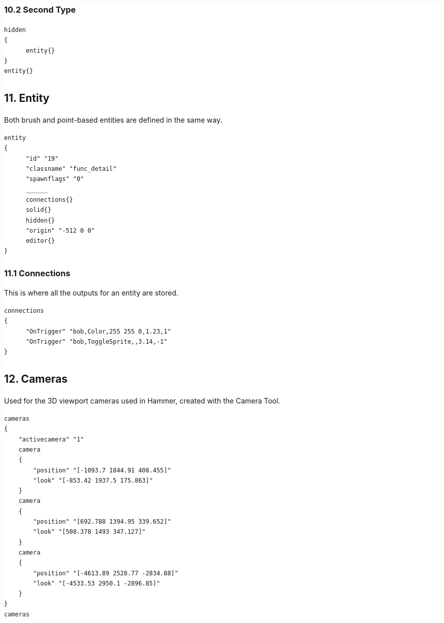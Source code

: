 ### 10.2 Second Type

```plaintext
hidden
{
      entity{}
}
entity{}
```

## 11. Entity

Both brush and point-based entities are defined in the same way.

```plaintext
entity
{
      "id" "19"
      "classname" "func_detail"
      "spawnflags" "0"
      ______
      connections{}
      solid{}
      hidden{}
      "origin" "-512 0 0"
      editor{}
}
```

### 11.1 Connections

This is where all the outputs for an entity are stored.

```plaintext
connections
{
      "OnTrigger" "bob,Color,255 255 0,1.23,1"
      "OnTrigger" "bob,ToggleSprite,,3.14,-1"
}
```

## 12. Cameras

Used for the 3D viewport cameras used in Hammer, created with the Camera Tool.

```plaintext
cameras
{
    "activecamera" "1"
    camera
    {
        "position" "[-1093.7 1844.91 408.455]"
        "look" "[-853.42 1937.5 175.863]"
    }
    camera
    {
        "position" "[692.788 1394.95 339.652]"
        "look" "[508.378 1493 347.127]"
    }
    camera
    {
        "position" "[-4613.89 2528.77 -2834.88]"
        "look" "[-4533.53 2950.1 -2896.85]"
    }
}
cameras
```